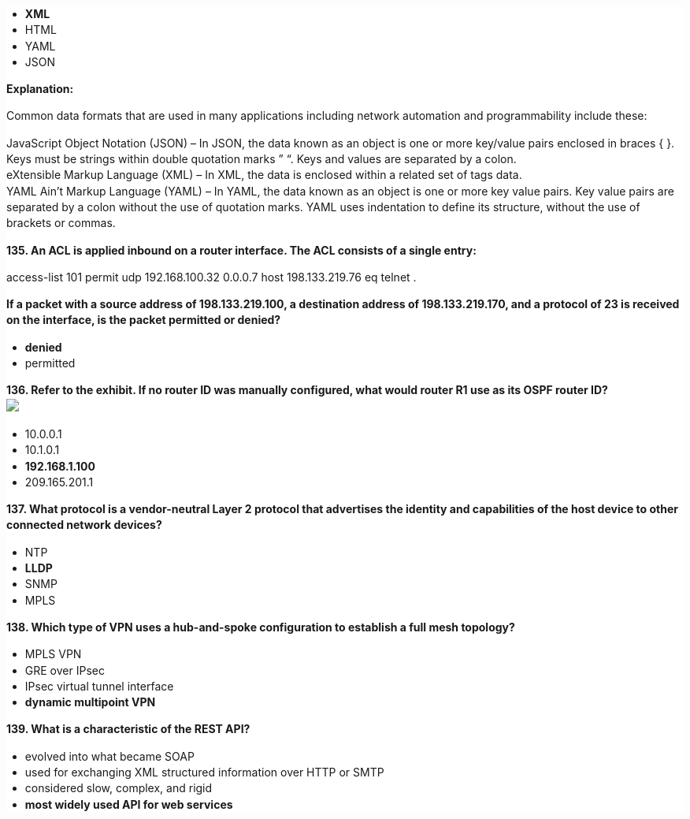 - **XML**
- HTML
- YAML
- JSON

**Explanation:**

Common data formats that are used in many applications including network automation and programmability include these:

JavaScript Object Notation (JSON) – In JSON, the data known as an object is one or more key/value pairs enclosed in braces { }. Keys must be strings within double quotation marks ” “. Keys and values are separated by a colon.  
eXtensible Markup Language (XML) – In XML, the data is enclosed within a related set of tags data.  
YAML Ain’t Markup Language (YAML) – In YAML, the data known as an object is one or more key value pairs. Key value pairs are separated by a colon without the use of quotation marks. YAML uses indentation to define its structure, without the use of brackets or commas.

**135. An ACL is applied inbound on a router interface. The ACL consists of a single entry:**

access-list 101 permit udp 192.168.100.32 0.0.0.7 host 198.133.219.76 eq telnet .

**If a packet with a source address of 198.133.219.100, a destination address of 198.133.219.170, and a protocol of 23 is received on the interface, is the packet permitted or denied?**

- **denied**
- permitted

**136. Refer to the exhibit. If no router ID was manually configured, what would router R1 use as its OSPF router ID?**  
![](https://itexamanswers.net/wp-content/uploads/2020/01/i254795v1n1_254795.gif)

- 10.0.0.1
- 10.1.0.1
- **192.168.1.100**
- 209.165.201.1

**137. What protocol is a vendor-neutral Layer 2 protocol that advertises the identity and capabilities of the host device to other connected network devices?**

- NTP
- **LLDP**
- SNMP
- MPLS

**138. Which type of VPN uses a hub-and-spoke configuration to establish a full mesh topology?**

- MPLS VPN
- GRE over IPsec
- IPsec virtual tunnel interface
- **dynamic multipoint VPN**

**139. What is a characteristic of the REST API?**

- evolved into what became SOAP
- used for exchanging XML structured information over HTTP or SMTP
- considered slow, complex, and rigid
- **most widely used API for web services**
